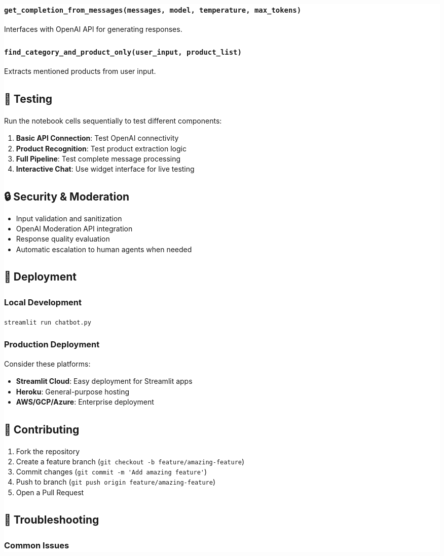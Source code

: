 ### `get_completion_from_messages(messages, model, temperature, max_tokens)`
Interfaces with OpenAI API for generating responses.

### `find_category_and_product_only(user_input, product_list)`
Extracts mentioned products from user input.

## 🧪 Testing

Run the notebook cells sequentially to test different components:

1. **Basic API Connection**: Test OpenAI connectivity
2. **Product Recognition**: Test product extraction logic
3. **Full Pipeline**: Test complete message processing
4. **Interactive Chat**: Use widget interface for live testing

## 🔒 Security & Moderation

- Input validation and sanitization
- OpenAI Moderation API integration
- Response quality evaluation
- Automatic escalation to human agents when needed

## 🚀 Deployment

### Local Development
```bash
streamlit run chatbot.py
```

### Production Deployment
Consider these platforms:
- **Streamlit Cloud**: Easy deployment for Streamlit apps
- **Heroku**: General-purpose hosting
- **AWS/GCP/Azure**: Enterprise deployment

## 🤝 Contributing

1. Fork the repository
2. Create a feature branch (`git checkout -b feature/amazing-feature`)
3. Commit changes (`git commit -m 'Add amazing feature'`)
4. Push to branch (`git push origin feature/amazing-feature`)
5. Open a Pull Request

## 🐛 Troubleshooting

### Common Issues
